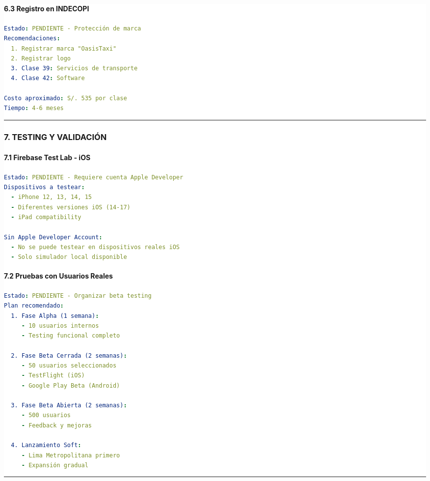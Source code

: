 #### 6.3 Registro en INDECOPI
```yaml
Estado: PENDIENTE - Protección de marca
Recomendaciones:
  1. Registrar marca "OasisTaxi"
  2. Registrar logo
  3. Clase 39: Servicios de transporte
  4. Clase 42: Software
  
Costo aproximado: S/. 535 por clase
Tiempo: 4-6 meses
```

---

### 7. TESTING Y VALIDACIÓN

#### 7.1 Firebase Test Lab - iOS
```yaml
Estado: PENDIENTE - Requiere cuenta Apple Developer
Dispositivos a testear:
  - iPhone 12, 13, 14, 15
  - Diferentes versiones iOS (14-17)
  - iPad compatibility
  
Sin Apple Developer Account:
  - No se puede testear en dispositivos reales iOS
  - Solo simulador local disponible
```

#### 7.2 Pruebas con Usuarios Reales
```yaml
Estado: PENDIENTE - Organizar beta testing
Plan recomendado:
  1. Fase Alpha (1 semana):
     - 10 usuarios internos
     - Testing funcional completo
  
  2. Fase Beta Cerrada (2 semanas):
     - 50 usuarios seleccionados
     - TestFlight (iOS)
     - Google Play Beta (Android)
  
  3. Fase Beta Abierta (2 semanas):
     - 500 usuarios
     - Feedback y mejoras
  
  4. Lanzamiento Soft:
     - Lima Metropolitana primero
     - Expansión gradual
```

---